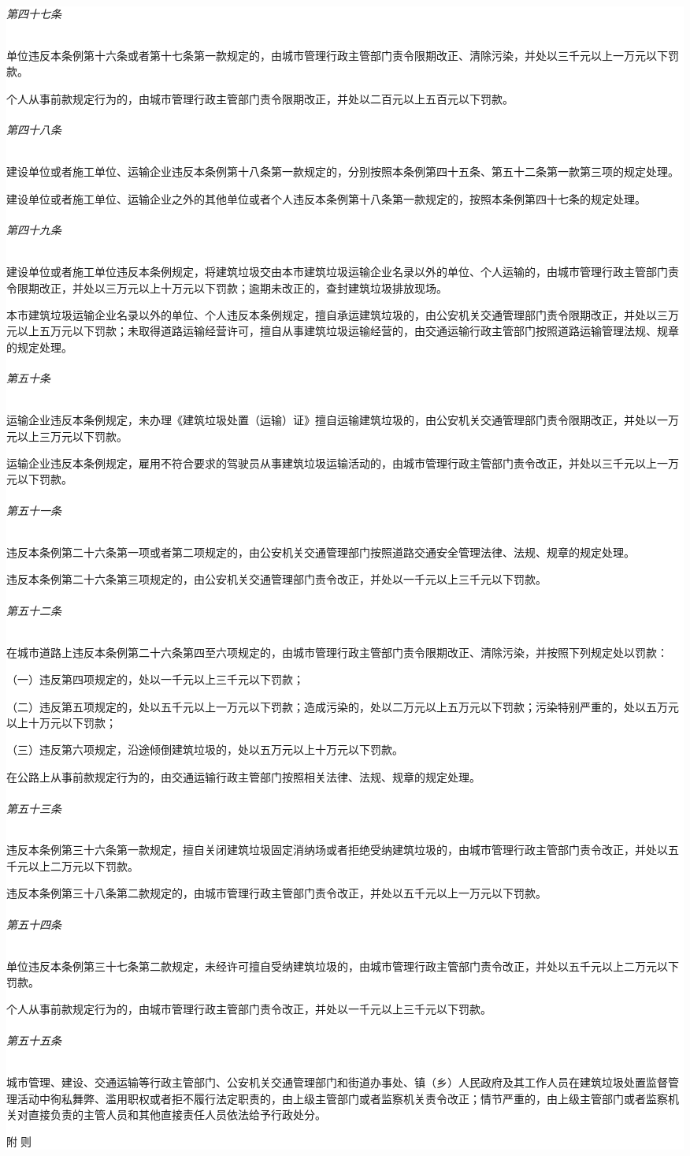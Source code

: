 ###### 第四十七条

单位违反本条例第十六条或者第十七条第一款规定的，由城市管理行政主管部门责令限期改正、清除污染，并处以三千元以上一万元以下罚款。

个人从事前款规定行为的，由城市管理行政主管部门责令限期改正，并处以二百元以上五百元以下罚款。

###### 第四十八条

建设单位或者施工单位、运输企业违反本条例第十八条第一款规定的，分别按照本条例第四十五条、第五十二条第一款第三项的规定处理。

建设单位或者施工单位、运输企业之外的其他单位或者个人违反本条例第十八条第一款规定的，按照本条例第四十七条的规定处理。

###### 第四十九条

建设单位或者施工单位违反本条例规定，将建筑垃圾交由本市建筑垃圾运输企业名录以外的单位、个人运输的，由城市管理行政主管部门责令限期改正，并处以三万元以上十万元以下罚款；逾期未改正的，查封建筑垃圾排放现场。

本市建筑垃圾运输企业名录以外的单位、个人违反本条例规定，擅自承运建筑垃圾的，由公安机关交通管理部门责令限期改正，并处以三万元以上五万元以下罚款；未取得道路运输经营许可，擅自从事建筑垃圾运输经营的，由交通运输行政主管部门按照道路运输管理法规、规章的规定处理。

###### 第五十条

运输企业违反本条例规定，未办理《建筑垃圾处置（运输）证》擅自运输建筑垃圾的，由公安机关交通管理部门责令限期改正，并处以一万元以上三万元以下罚款。

运输企业违反本条例规定，雇用不符合要求的驾驶员从事建筑垃圾运输活动的，由城市管理行政主管部门责令改正，并处以三千元以上一万元以下罚款。

###### 第五十一条

违反本条例第二十六条第一项或者第二项规定的，由公安机关交通管理部门按照道路交通安全管理法律、法规、规章的规定处理。

违反本条例第二十六条第三项规定的，由公安机关交通管理部门责令改正，并处以一千元以上三千元以下罚款。

###### 第五十二条

在城市道路上违反本条例第二十六条第四至六项规定的，由城市管理行政主管部门责令限期改正、清除污染，并按照下列规定处以罚款：

（一）违反第四项规定的，处以一千元以上三千元以下罚款；

（二）违反第五项规定的，处以五千元以上一万元以下罚款；造成污染的，处以二万元以上五万元以下罚款；污染特别严重的，处以五万元以上十万元以下罚款；

（三）违反第六项规定，沿途倾倒建筑垃圾的，处以五万元以上十万元以下罚款。

在公路上从事前款规定行为的，由交通运输行政主管部门按照相关法律、法规、规章的规定处理。

###### 第五十三条

违反本条例第三十六条第一款规定，擅自关闭建筑垃圾固定消纳场或者拒绝受纳建筑垃圾的，由城市管理行政主管部门责令改正，并处以五千元以上二万元以下罚款。

违反本条例第三十八条第二款规定的，由城市管理行政主管部门责令改正，并处以五千元以上一万元以下罚款。

###### 第五十四条

单位违反本条例第三十七条第二款规定，未经许可擅自受纳建筑垃圾的，由城市管理行政主管部门责令改正，并处以五千元以上二万元以下罚款。

个人从事前款规定行为的，由城市管理行政主管部门责令改正，并处以一千元以上三千元以下罚款。

###### 第五十五条

城市管理、建设、交通运输等行政主管部门、公安机关交通管理部门和街道办事处、镇（乡）人民政府及其工作人员在建筑垃圾处置监督管理活动中徇私舞弊、滥用职权或者拒不履行法定职责的，由上级主管部门或者监察机关责令改正；情节严重的，由上级主管部门或者监察机关对直接负责的主管人员和其他直接责任人员依法给予行政处分。

附 则
